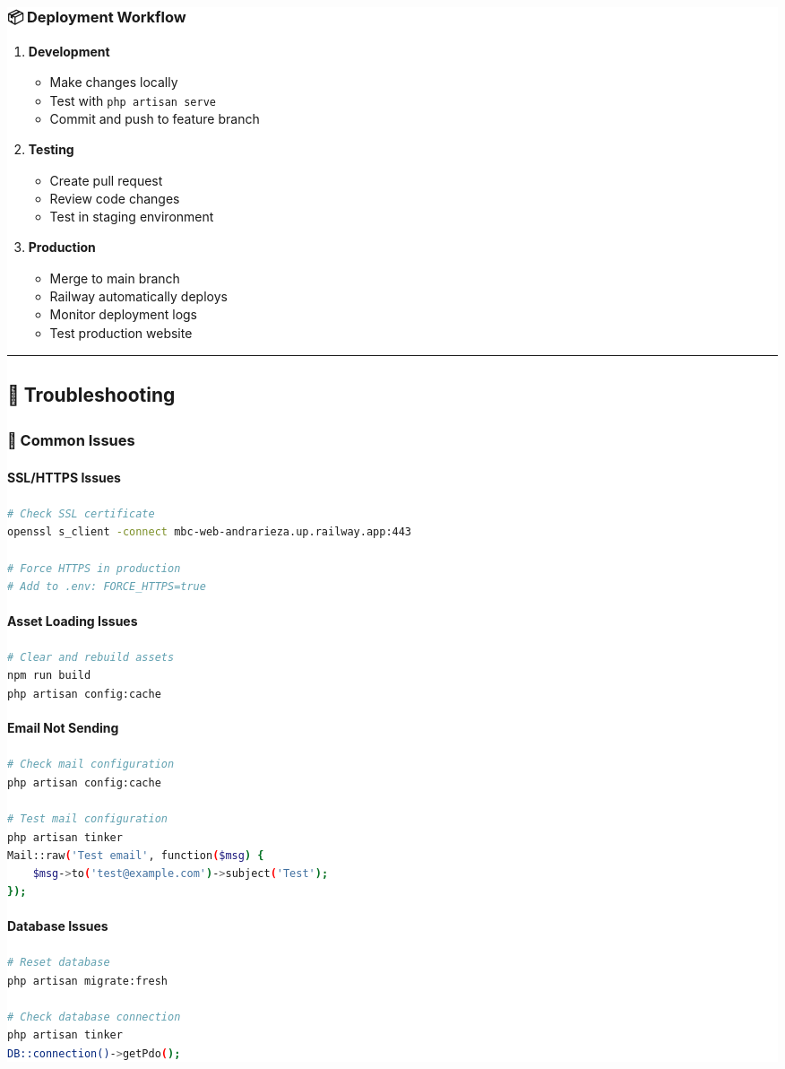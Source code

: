 ### **📦 Deployment Workflow**

1. **Development**
   - Make changes locally
   - Test with `php artisan serve`
   - Commit and push to feature branch

2. **Testing**
   - Create pull request
   - Review code changes
   - Test in staging environment

3. **Production**
   - Merge to main branch
   - Railway automatically deploys
   - Monitor deployment logs
   - Test production website

---

## 🐛 **Troubleshooting**

### **🔧 Common Issues**

#### **SSL/HTTPS Issues**
```bash
# Check SSL certificate
openssl s_client -connect mbc-web-andrarieza.up.railway.app:443

# Force HTTPS in production
# Add to .env: FORCE_HTTPS=true
```

#### **Asset Loading Issues**
```bash
# Clear and rebuild assets
npm run build
php artisan config:cache
```

#### **Email Not Sending**
```bash
# Check mail configuration
php artisan config:cache

# Test mail configuration
php artisan tinker
Mail::raw('Test email', function($msg) {
    $msg->to('test@example.com')->subject('Test');
});
```

#### **Database Issues**
```bash
# Reset database
php artisan migrate:fresh

# Check database connection
php artisan tinker
DB::connection()->getPdo();
```
